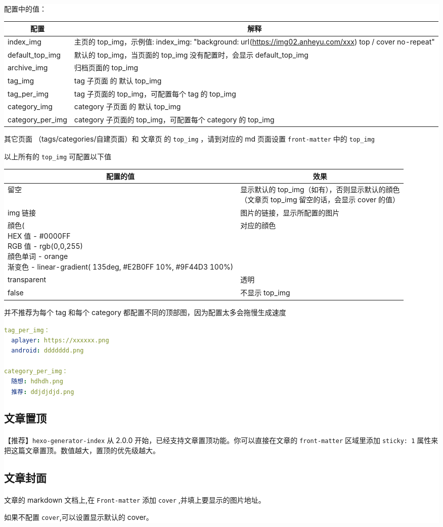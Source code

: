 配置中的值：

| 配置             | 解释                                                                                                    |
| ---------------- | ------------------------------------------------------------------------------------------------------- |
| index_img        | 主页的 top_img，示例值: index_img: "background: url(https://img02.anheyu.com/xxx) top / cover no-repeat" |
| default_top_img  | 默认的 top_img，当页面的 top_img 没有配置时，会显示 default_top_img                                     |
| archive_img      | 归档页面的 top_img                                                                                      |
| tag_img          | tag 子页面 的 默认 top_img                                                                              |
| tag_per_img      | tag 子页面的 top_img，可配置每个 tag 的 top_img                                                         |
| category_img     | category 子页面 的 默认 top_img                                                                         |
| category_per_img | category 子页面的 top_img，可配置每个 category 的 top_img                                               |

其它页面 （tags/categories/自建页面）和 文章页 的 `top_img` ，请到对应的 md 页面设置 `front-matter` 中的 `top_img`

以上所有的 `top_img` 可配置以下值

| 配置的值                                                                                                                                    | 效果                                                                                              |
| ------------------------------------------------------------------------------------------------------------------------------------------- | ------------------------------------------------------------------------------------------------- |
| 留空                                                                                                                                        | 显示默认的 top_img（如有），否则显示默认的顔色<br/>（文章页 top_img 留空的话，会显示 cover 的值） |
| img 链接                                                                                                                                    | 图片的链接，显示所配置的图片                                                                      |
| 顔色(<br/>HEX 值 - #0000FF<br/>RGB 值 - rgb(0,0,255)<br/>顔色单词 - orange<br/>渐变色 - linear-gradient( 135deg, #E2B0FF 10%, #9F44D3 100%) | 对应的顔色                                                                                        |
| transparent                                                                                                                                 | 透明                                                                                              |
| false                                                                                                                                       | 不显示 top_img                                                                                    |

并不推荐为每个 tag 和每个 category 都配置不同的顶部图，因为配置太多会拖慢生成速度

```yaml
tag_per_img：
  aplayer: https://xxxxxx.png
  android: ddddddd.png

category_per_img：
  随想: hdhdh.png
  推荐: ddjdjdjd.png
```

## 文章置顶

【推荐】`hexo-generator-index` 从 2.0.0 开始，已经支持文章置顶功能。你可以直接在文章的 `front-matter` 区域里添加 `sticky: 1` 属性来把这篇文章置顶。数值越大，置顶的优先级越大。

## 文章封面

文章的 markdown 文档上,在 `Front-matter` 添加 `cover` ,并填上要显示的图片地址。

如果不配置 `cover`,可以设置显示默认的 cover。
